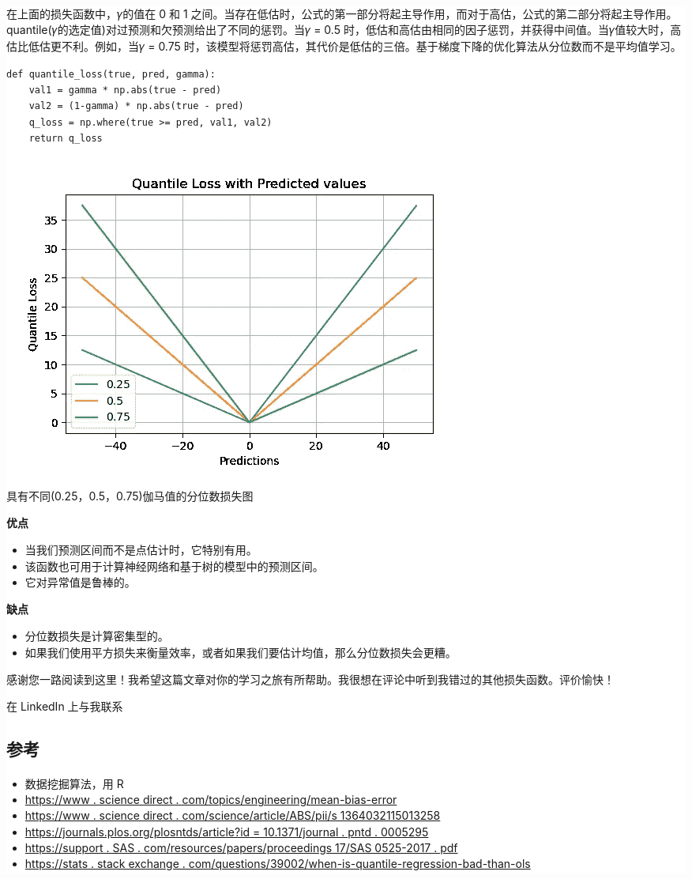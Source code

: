 在上面的损失函数中，𝛾的值在 0 和 1 之间。当存在低估时，公式的第一部分将起主导作用，而对于高估，公式的第二部分将起主导作用。quantile(𝛾的选定值)对过预测和欠预测给出了不同的惩罚。当𝛾 = 0.5 时，低估和高估由相同的因子惩罚，并获得中间值。当𝛾值较大时，高估比低估更不利。例如，当𝛾 = 0.75 时，该模型将惩罚高估，其代价是低估的三倍。基于梯度下降的优化算法从分位数而不是平均值学习。

```
def quantile_loss(true, pred, gamma):
    val1 = gamma * np.abs(true - pred)
    val2 = (1-gamma) * np.abs(true - pred)
    q_loss = np.where(true >= pred, val1, val2)
    return q_loss
```

![](img/51d8b47d9eeb6a5492c117748093edea.png)

具有不同(0.25，0.5，0.75)伽马值的分位数损失图

**优点**

*   当我们预测区间而不是点估计时，它特别有用。
*   该函数也可用于计算神经网络和基于树的模型中的预测区间。
*   它对异常值是鲁棒的。

**缺点**

*   分位数损失是计算密集型的。
*   如果我们使用平方损失来衡量效率，或者如果我们要估计均值，那么分位数损失会更糟。

感谢您一路阅读到这里！我希望这篇文章对你的学习之旅有所帮助。我很想在评论中听到我错过的其他损失函数。评价愉快！

在 LinkedIn 上与我联系

## 参考

*   数据挖掘算法，用 R
*   [https://www . science direct . com/topics/engineering/mean-bias-error](https://www.sciencedirect.com/topics/engineering/mean-bias-error)
*   [https://www . science direct . com/science/article/ABS/pii/s 1364032115013258](https://www.sciencedirect.com/science/article/abs/pii/S1364032115013258)
*   [https://journals.plos.org/plosntds/article?id = 10.1371/journal . pntd . 0005295](https://journals.plos.org/plosntds/article?id=10.1371/journal.pntd.0005295)
*   [https://support . SAS . com/resources/papers/proceedings 17/SAS 0525-2017 . pdf](https://support.sas.com/resources/papers/proceedings17/SAS0525-2017.pdf)
*   [https://stats . stack exchange . com/questions/39002/when-is-quantile-regression-bad-than-ols](https://stats.stackexchange.com/questions/39002/when-is-quantile-regression-worse-than-ols)
